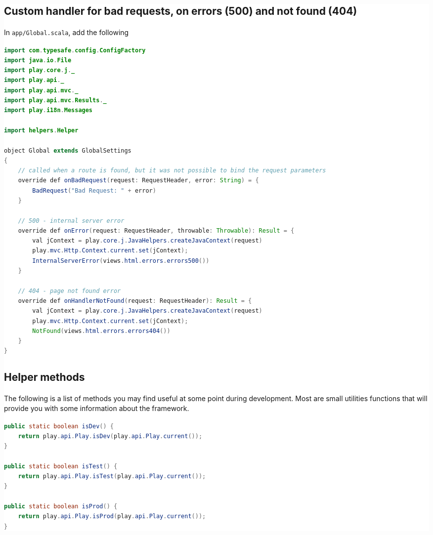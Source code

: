 ## <a name="custom-handlers"></a>Custom handler for bad requests, on errors (500) and not found (404)


In `app/Global.scala`, add the following

```java
import com.typesafe.config.ConfigFactory
import java.io.File
import play.core.j._
import play.api._
import play.api.mvc._
import play.api.mvc.Results._
import play.i18n.Messages

import helpers.Helper

object Global extends GlobalSettings
{
	// called when a route is found, but it was not possible to bind the request parameters
	override def onBadRequest(request: RequestHeader, error: String) = {
		BadRequest("Bad Request: " + error)
	}

	// 500 - internal server error
	override def onError(request: RequestHeader, throwable: Throwable): Result = {
		val jContext = play.core.j.JavaHelpers.createJavaContext(request)
		play.mvc.Http.Context.current.set(jContext);
		InternalServerError(views.html.errors.errors500())
	}

	// 404 - page not found error
	override def onHandlerNotFound(request: RequestHeader): Result = {
		val jContext = play.core.j.JavaHelpers.createJavaContext(request)
		play.mvc.Http.Context.current.set(jContext);
		NotFound(views.html.errors.errors404())
	}
}
```

## <a name="helper-methods"></a>Helper methods

The following is a list of methods you may find useful at some point during development. Most are small utilities functions that will provide you with some information about the framework.

```java
public static boolean isDev() {
	return play.api.Play.isDev(play.api.Play.current());
}

public static boolean isTest() {
	return play.api.Play.isTest(play.api.Play.current());
}

public static boolean isProd() {
	return play.api.Play.isProd(play.api.Play.current());
}
```
